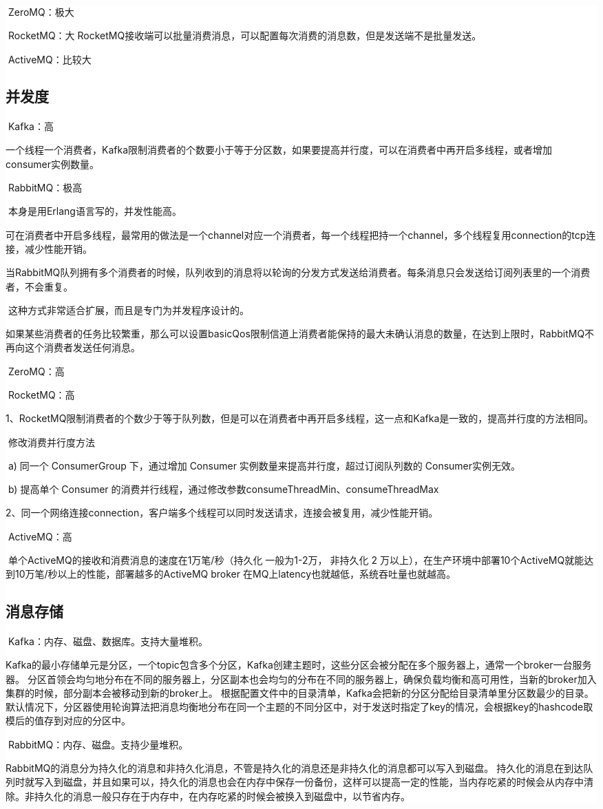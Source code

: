 ​	ZeroMQ：极大 

​	RocketMQ：大 RocketMQ接收端可以批量消费消息，可以配置每次消费的消息数，但是发送端不是批量发送。 

​	ActiveMQ：比较大 

## **并发度**

​	Kafka：高

​	一个线程一个消费者，Kafka限制消费者的个数要小于等于分区数，如果要提高并行度，可以在消费者中再开启多线程，或者增加consumer实例数量。



​	RabbitMQ：极高

​	本身是用Erlang语言写的，并发性能高。

​	可在消费者中开启多线程，最常用的做法是一个channel对应一个消费者，每一个线程把持一个channel，多个线程复用connection的tcp连接，减少性能开销。

​	当RabbitMQ队列拥有多个消费者的时候，队列收到的消息将以轮询的分发方式发送给消费者。每条消息只会发送给订阅列表里的一个消费者，不会重复。

​	这种方式非常适合扩展，而且是专门为并发程序设计的。

​	如果某些消费者的任务比较繁重，那么可以设置basicQos限制信道上消费者能保持的最大未确认消息的数量，在达到上限时，RabbitMQ不再向这个消费者发送任何消息。

 

​	ZeroMQ：高

 

​	RocketMQ：高

​	1、RocketMQ限制消费者的个数少于等于队列数，但是可以在消费者中再开启多线程，这一点和Kafka是一致的，提高并行度的方法相同。

​	修改消费并行度方法

​	a) 同一个 ConsumerGroup 下，通过增加 Consumer 实例数量来提高并行度，超过订阅队列数的 Consumer实例无效。

​	b) 提高单个 Consumer 的消费并行线程，通过修改参数consumeThreadMin、consumeThreadMax

​	2、同一个网络连接connection，客户端多个线程可以同时发送请求，连接会被复用，减少性能开销。

 

​	ActiveMQ：高

​	单个ActiveMQ的接收和消费消息的速度在1万笔/秒（持久化 一般为1-2万， 非持久化 2 万以上），在生产环境中部署10个ActiveMQ就能达到10万笔/秒以上的性能，部署越多的ActiveMQ broker 在MQ上latency也就越低，系统吞吐量也就越高。

## **消息存储**

​	Kafka：内存、磁盘、数据库。支持大量堆积。

​	Kafka的最小存储单元是分区，一个topic包含多个分区，Kafka创建主题时，这些分区会被分配在多个服务器上，通常一个broker一台服务器。 分区首领会均匀地分布在不同的服务器上，分区副本也会均匀的分布在不同的服务器上，确保负载均衡和高可用性，当新的broker加入集群的时候，部分副本会被移动到新的broker上。 根据配置文件中的目录清单，Kafka会把新的分区分配给目录清单里分区数最少的目录。 默认情况下，分区器使用轮询算法把消息均衡地分布在同一个主题的不同分区中，对于发送时指定了key的情况，会根据key的hashcode取模后的值存到对应的分区中。

 

​	RabbitMQ：内存、磁盘。支持少量堆积。

​	RabbitMQ的消息分为持久化的消息和非持久化消息，不管是持久化的消息还是非持久化的消息都可以写入到磁盘。 持久化的消息在到达队列时就写入到磁盘，并且如果可以，持久化的消息也会在内存中保存一份备份，这样可以提高一定的性能，当内存吃紧的时候会从内存中清除。非持久化的消息一般只存在于内存中，在内存吃紧的时候会被换入到磁盘中，以节省内存。

